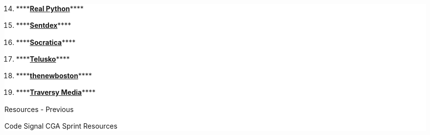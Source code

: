 14. <span class="text-4505230f--TextH400-3033861f--textContentFamily-49a318e1"><span data-key="4f6226d7a53c4da59ed1bcd0a8a3c437"><span data-offset-key="4f6226d7a53c4da59ed1bcd0a8a3c437:0">\*\*\*\*</span></span><a href="https://mikkegoes.com/youtube-channels-learn-python/#real-python" class="link-a079aa82--primary-53a25e66--link-faf6c434"><span data-key="35b81008203e4a9086507dd4292f8e72"><span data-offset-key="35b81008203e4a9086507dd4292f8e72:0"><strong>Real Python</strong></span></span></a><span data-key="dc302387adf8406eb8c72048bbb5b23c"><span data-offset-key="dc302387adf8406eb8c72048bbb5b23c:0">\*\*\*\*</span></span></span>

15. <span class="text-4505230f--TextH400-3033861f--textContentFamily-49a318e1"><span data-key="fca56e2b4dc84babbb7ec2d52f452af1"><span data-offset-key="fca56e2b4dc84babbb7ec2d52f452af1:0">\*\*\*\*</span></span><a href="https://mikkegoes.com/youtube-channels-learn-python/#sentdex" class="link-a079aa82--primary-53a25e66--link-faf6c434"><span data-key="56347eee30634916995c74be8be169ba"><span data-offset-key="56347eee30634916995c74be8be169ba:0"><strong>Sentdex</strong></span></span></a><span data-key="410fabbd0e2a4bc28bb75e393560fd28"><span data-offset-key="410fabbd0e2a4bc28bb75e393560fd28:0">\*\*\*\*</span></span></span>

16. <span class="text-4505230f--TextH400-3033861f--textContentFamily-49a318e1"><span data-key="b9f6c4ab303e46a5bee02d1fcc59ad29"><span data-offset-key="b9f6c4ab303e46a5bee02d1fcc59ad29:0">\*\*\*\*</span></span><a href="https://mikkegoes.com/youtube-channels-learn-python/#socratica" class="link-a079aa82--primary-53a25e66--link-faf6c434"><span data-key="3330ce1311cd4bd88202cd0f30b896b0"><span data-offset-key="3330ce1311cd4bd88202cd0f30b896b0:0"><strong>Socratica</strong></span></span></a><span data-key="04e0bd2fcb0043cc9c5bef284c7fbbe1"><span data-offset-key="04e0bd2fcb0043cc9c5bef284c7fbbe1:0">\*\*\*\*</span></span></span>

17. <span class="text-4505230f--TextH400-3033861f--textContentFamily-49a318e1"><span data-key="1563f02ec8224e719538ce714c5b6b6c"><span data-offset-key="1563f02ec8224e719538ce714c5b6b6c:0">\*\*\*\*</span></span><a href="https://mikkegoes.com/youtube-channels-learn-python/#telusko" class="link-a079aa82--primary-53a25e66--link-faf6c434"><span data-key="0eeaf8c0ce6944998cffb1a52b376c70"><span data-offset-key="0eeaf8c0ce6944998cffb1a52b376c70:0"><strong>Telusko</strong></span></span></a><span data-key="c6812e2cec564d1db68e32ae37e3133d"><span data-offset-key="c6812e2cec564d1db68e32ae37e3133d:0">\*\*\*\*</span></span></span>

18. <span class="text-4505230f--TextH400-3033861f--textContentFamily-49a318e1"><span data-key="43f7caf15fef465fae8518eaea4d8c3e"><span data-offset-key="43f7caf15fef465fae8518eaea4d8c3e:0">\*\*\*\*</span></span><a href="https://mikkegoes.com/youtube-channels-learn-python/#thenewboston" class="link-a079aa82--primary-53a25e66--link-faf6c434"><span data-key="7b710424105f4d3b90649fe3870f9859"><span data-offset-key="7b710424105f4d3b90649fe3870f9859:0"><strong>thenewboston</strong></span></span></a><span data-key="7f3a96469a934633ba9b9aaf09229b67"><span data-offset-key="7f3a96469a934633ba9b9aaf09229b67:0">\*\*\*\*</span></span></span>

19. <span class="text-4505230f--TextH400-3033861f--textContentFamily-49a318e1"><span data-key="c51b02aba8d4469db8317410d007c61c"><span data-offset-key="c51b02aba8d4469db8317410d007c61c:0">\*\*\*\*</span></span><a href="https://mikkegoes.com/youtube-channels-learn-python/#traversy-media" class="link-a079aa82--primary-53a25e66--link-faf6c434"><span data-key="8e4648aa409941d38b7ab01e8999a7bd"><span data-offset-key="8e4648aa409941d38b7ab01e8999a7bd:0"><strong>Traversy Media</strong></span></span></a><span data-key="5fdfad08e00c4ac79b2605b7404a5ee3"><span data-offset-key="5fdfad08e00c4ac79b2605b7404a5ee3:0">\*\*\*\*</span></span></span>

<a href="code-signal-cga-sprint-resources.html" class="reset-3c756112--card-6570f064--whiteCard-fff091a4--cardPrevious-56a5e674"></a>

<span class="text-4505230f--TextH200-a3425406--textContentFamily-49a318e1">Resources - Previous</span>

<span class="text-4505230f--UIH400-4e41e82a--textContentFamily-49a318e1">Code Signal CGA Sprint Resources</span>
